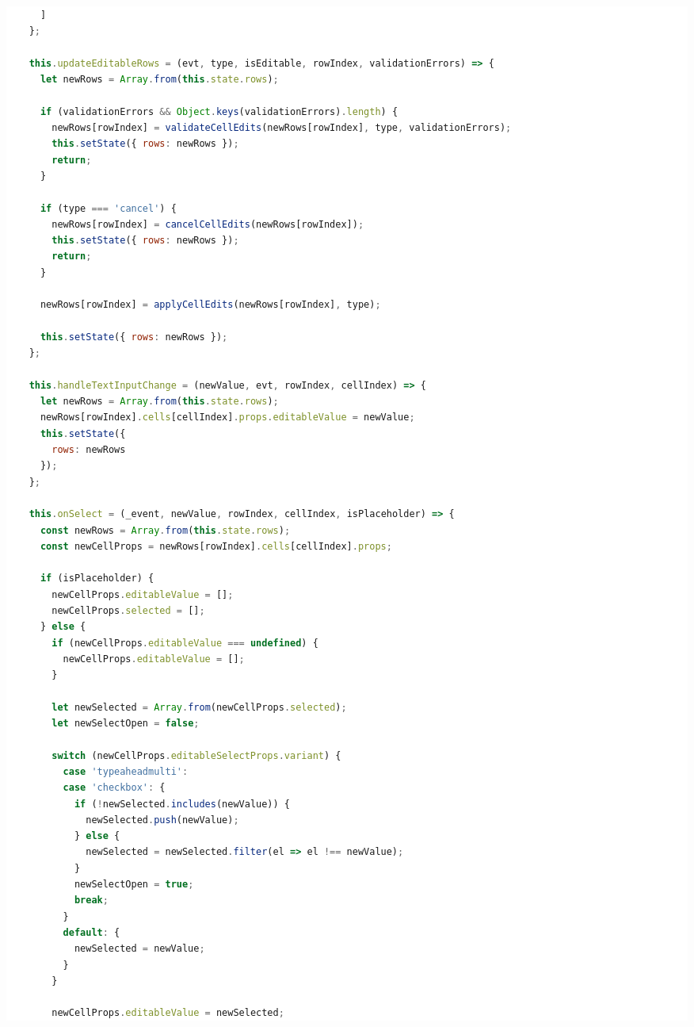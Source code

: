 ```js
      ]
    };

    this.updateEditableRows = (evt, type, isEditable, rowIndex, validationErrors) => {
      let newRows = Array.from(this.state.rows);

      if (validationErrors && Object.keys(validationErrors).length) {
        newRows[rowIndex] = validateCellEdits(newRows[rowIndex], type, validationErrors);
        this.setState({ rows: newRows });
        return;
      }

      if (type === 'cancel') {
        newRows[rowIndex] = cancelCellEdits(newRows[rowIndex]);
        this.setState({ rows: newRows });
        return;
      }

      newRows[rowIndex] = applyCellEdits(newRows[rowIndex], type);

      this.setState({ rows: newRows });
    };

    this.handleTextInputChange = (newValue, evt, rowIndex, cellIndex) => {
      let newRows = Array.from(this.state.rows);
      newRows[rowIndex].cells[cellIndex].props.editableValue = newValue;
      this.setState({
        rows: newRows
      });
    };

    this.onSelect = (_event, newValue, rowIndex, cellIndex, isPlaceholder) => {
      const newRows = Array.from(this.state.rows);
      const newCellProps = newRows[rowIndex].cells[cellIndex].props;

      if (isPlaceholder) {
        newCellProps.editableValue = [];
        newCellProps.selected = [];
      } else {
        if (newCellProps.editableValue === undefined) {
          newCellProps.editableValue = [];
        }

        let newSelected = Array.from(newCellProps.selected);
        let newSelectOpen = false;

        switch (newCellProps.editableSelectProps.variant) {
          case 'typeaheadmulti':
          case 'checkbox': {
            if (!newSelected.includes(newValue)) {
              newSelected.push(newValue);
            } else {
              newSelected = newSelected.filter(el => el !== newValue);
            }
            newSelectOpen = true;
            break;
          }
          default: {
            newSelected = newValue;
          }
        }

        newCellProps.editableValue = newSelected;
```